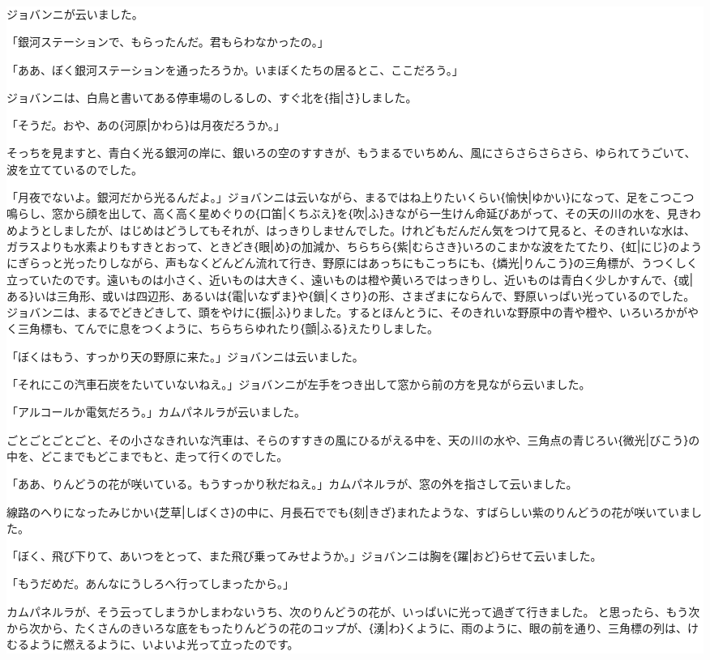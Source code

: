ジョバンニが云いました。

「銀河ステーションで、もらったんだ。君もらわなかったの。」

「ああ、ぼく銀河ステーションを通ったろうか。いまぼくたちの居るとこ、ここだろう。」

ジョバンニは、白鳥と書いてある停車場のしるしの、すぐ北を{指|さ}しました。

「そうだ。おや、あの{河原|かわら}は月夜だろうか。」

そっちを見ますと、青白く光る銀河の岸に、銀いろの空のすすきが、もうまるでいちめん、風にさらさらさらさら、ゆられてうごいて、波を立てているのでした。

「月夜でないよ。銀河だから光るんだよ。」ジョバンニは云いながら、まるではね上りたいくらい{愉快|ゆかい}になって、足をこつこつ鳴らし、窓から顔を出して、高く高く星めぐりの{口笛|くちぶえ}を{吹|ふ}きながら一生けん命延びあがって、その天の川の水を、見きわめようとしましたが、はじめはどうしてもそれが、はっきりしませんでした。けれどもだんだん気をつけて見ると、そのきれいな水は、ガラスよりも水素よりもすきとおって、ときどき{眼|め}の加減か、ちらちら{紫|むらさき}いろのこまかな波をたてたり、{虹|にじ}のようにぎらっと光ったりしながら、声もなくどんどん流れて行き、野原にはあっちにもこっちにも、{燐光|りんこう}の三角標が、うつくしく立っていたのです。遠いものは小さく、近いものは大きく、遠いものは橙や黄いろではっきりし、近いものは青白く少しかすんで、{或|ある}いは三角形、或いは四辺形、あるいは{電|いなずま}や{鎖|くさり}の形、さまざまにならんで、野原いっぱい光っているのでした。ジョバンニは、まるでどきどきして、頭をやけに{振|ふ}りました。するとほんとうに、そのきれいな野原中の青や橙や、いろいろかがやく三角標も、てんでに息をつくように、ちらちらゆれたり{顫|ふる}えたりしました。

「ぼくはもう、すっかり天の野原に来た。」ジョバンニは云いました。

「それにこの汽車石炭をたいていないねえ。」ジョバンニが左手をつき出して窓から前の方を見ながら云いました。

「アルコールか電気だろう。」カムパネルラが云いました。

ごとごとごとごと、その小さなきれいな汽車は、そらのすすきの風にひるがえる中を、天の川の水や、三角点の青じろい{微光|びこう}の中を、どこまでもどこまでもと、走って行くのでした。

「ああ、りんどうの花が咲いている。もうすっかり秋だねえ。」カムパネルラが、窓の外を指さして云いました。

線路のへりになったみじかい{芝草|しばくさ}の中に、月長石ででも{刻|きざ}まれたような、すばらしい紫のりんどうの花が咲いていました。

「ぼく、飛び下りて、あいつをとって、また飛び乗ってみせようか。」ジョバンニは胸を{躍|おど}らせて云いました。

「もうだめだ。あんなにうしろへ行ってしまったから。」

カムパネルラが、そう云ってしまうかしまわないうち、次のりんどうの花が、いっぱいに光って過ぎて行きました。
と思ったら、もう次から次から、たくさんのきいろな底をもったりんどうの花のコップが、{湧|わ}くように、雨のように、眼の前を通り、三角標の列は、けむるように燃えるように、いよいよ光って立ったのです。
